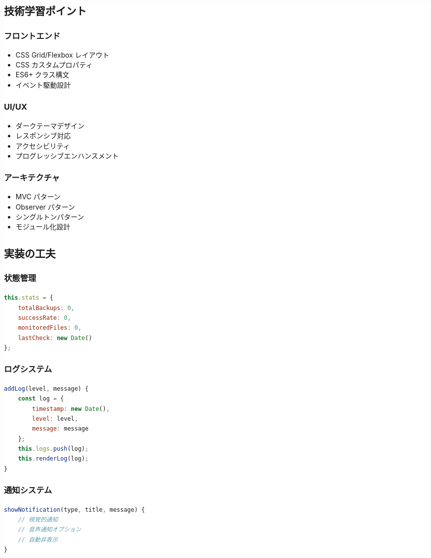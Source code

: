 ## 技術学習ポイント

### フロントエンド
- CSS Grid/Flexbox レイアウト
- CSS カスタムプロパティ
- ES6+ クラス構文
- イベント駆動設計

### UI/UX
- ダークテーマデザイン
- レスポンシブ対応
- アクセシビリティ
- プログレッシブエンハンスメント

### アーキテクチャ
- MVC パターン
- Observer パターン
- シングルトンパターン
- モジュール化設計

## 実装の工夫

### 状態管理
```javascript
this.stats = {
    totalBackups: 0,
    successRate: 0,
    monitoredFiles: 0,
    lastCheck: new Date()
};
```

### ログシステム
```javascript
addLog(level, message) {
    const log = {
        timestamp: new Date(),
        level: level,
        message: message
    };
    this.logs.push(log);
    this.renderLog(log);
}
```

### 通知システム
```javascript
showNotification(type, title, message) {
    // 視覚的通知
    // 音声通知オプション
    // 自動非表示
}
```
